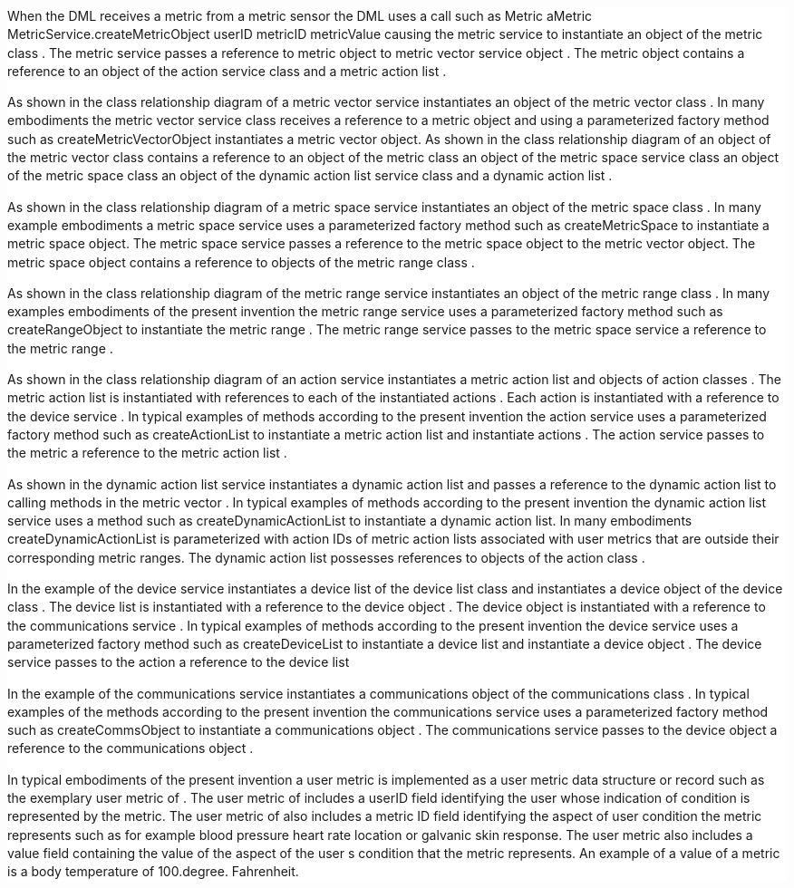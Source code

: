 When the DML receives a metric from a metric sensor the DML uses a call such as Metric aMetric MetricService.createMetricObject userID metricID metricValue causing the metric service to instantiate an object of the metric class . The metric service passes a reference to metric object to metric vector service object . The metric object contains a reference to an object of the action service class and a metric action list .

As shown in the class relationship diagram of a metric vector service instantiates an object of the metric vector class . In many embodiments the metric vector service class receives a reference to a metric object and using a parameterized factory method such as createMetricVectorObject instantiates a metric vector object. As shown in the class relationship diagram of an object of the metric vector class contains a reference to an object of the metric class an object of the metric space service class an object of the metric space class an object of the dynamic action list service class and a dynamic action list .

As shown in the class relationship diagram of a metric space service instantiates an object of the metric space class . In many example embodiments a metric space service uses a parameterized factory method such as createMetricSpace to instantiate a metric space object. The metric space service passes a reference to the metric space object to the metric vector object. The metric space object contains a reference to objects of the metric range class .

As shown in the class relationship diagram of the metric range service instantiates an object of the metric range class . In many examples embodiments of the present invention the metric range service uses a parameterized factory method such as createRangeObject to instantiate the metric range . The metric range service passes to the metric space service a reference to the metric range .

As shown in the class relationship diagram of an action service instantiates a metric action list and objects of action classes . The metric action list is instantiated with references to each of the instantiated actions . Each action is instantiated with a reference to the device service . In typical examples of methods according to the present invention the action service uses a parameterized factory method such as createActionList to instantiate a metric action list and instantiate actions . The action service passes to the metric a reference to the metric action list .

As shown in the dynamic action list service instantiates a dynamic action list and passes a reference to the dynamic action list to calling methods in the metric vector . In typical examples of methods according to the present invention the dynamic action list service uses a method such as createDynamicActionList to instantiate a dynamic action list. In many embodiments createDynamicActionList is parameterized with action IDs of metric action lists associated with user metrics that are outside their corresponding metric ranges. The dynamic action list possesses references to objects of the action class .

In the example of the device service instantiates a device list of the device list class and instantiates a device object of the device class . The device list is instantiated with a reference to the device object . The device object is instantiated with a reference to the communications service . In typical examples of methods according to the present invention the device service uses a parameterized factory method such as createDeviceList to instantiate a device list and instantiate a device object . The device service passes to the action a reference to the device list 

In the example of the communications service instantiates a communications object of the communications class . In typical examples of the methods according to the present invention the communications service uses a parameterized factory method such as createCommsObject to instantiate a communications object . The communications service passes to the device object a reference to the communications object .

In typical embodiments of the present invention a user metric is implemented as a user metric data structure or record such as the exemplary user metric of . The user metric of includes a userID field identifying the user whose indication of condition is represented by the metric. The user metric of also includes a metric ID field identifying the aspect of user condition the metric represents such as for example blood pressure heart rate location or galvanic skin response. The user metric also includes a value field containing the value of the aspect of the user s condition that the metric represents. An example of a value of a metric is a body temperature of 100.degree. Fahrenheit.

